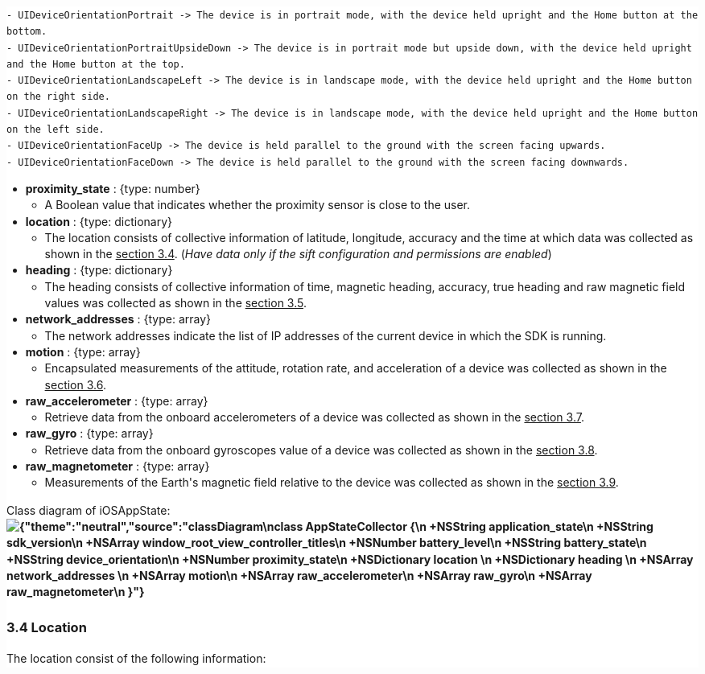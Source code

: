     - UIDeviceOrientationPortrait -> The device is in portrait mode, with the device held upright and the Home button at the bottom.
    - UIDeviceOrientationPortraitUpsideDown -> The device is in portrait mode but upside down, with the device held upright and the Home button at the top.
    - UIDeviceOrientationLandscapeLeft -> The device is in landscape mode, with the device held upright and the Home button on the right side.
    - UIDeviceOrientationLandscapeRight -> The device is in landscape mode, with the device held upright and the Home button on the left side.
    - UIDeviceOrientationFaceUp -> The device is held parallel to the ground with the screen facing upwards.
    - UIDeviceOrientationFaceDown -> The device is held parallel to the ground with the screen facing downwards.
- **proximity_state** : {type: number}
   - A Boolean value that indicates whether the proximity sensor is close to the user.
- **location** : {type: dictionary}
  - The location consists of collective information of latitude, longitude, accuracy and the time at which data was collected as shown in the [section 3.4](#34-location). (_Have data only if the sift configuration and permissions are enabled_)
- **heading** : {type: dictionary}
  - The heading consists of collective information of time, magnetic heading, accuracy, true heading and raw magnetic field values was collected as shown in the [section 3.5](#35-heading).
- **network_addresses** : {type: array}
  - The network addresses indicate the list of IP addresses of the current device in which the SDK is running. 
- **motion** : {type: array}
  - Encapsulated measurements of the attitude, rotation rate, and acceleration of a device was collected as shown in the [section 3.6](#36-deviceMotion).
- **raw_accelerometer** : {type: array}
  - Retrieve data from the onboard accelerometers of a device was collected as shown in the [section 3.7](#37-deviceAccelerometerData).
- **raw_gyro** : {type: array}
  - Retrieve data from the onboard gyroscopes value of a device was collected as shown in the [section 3.8](#38-deviceGyroData).
- **raw_magnetometer** : {type: array}
  - Measurements of the Earth's magnetic field relative to the device was collected as shown in the [section 3.9](#39-deviceMagnetometerData).

Class diagram of iOSAppState:
**![{"theme":"neutral","source":"classDiagram\nclass AppStateCollector {\n          +NSString application_state\n          +NSString sdk_version\n          +NSArray window_root_view_controller_titles\n          +NSNumber battery_level\n          +NSString battery_state\n          +NSString device_orientation\n          +NSNumber proximity_state\n          +NSDictionary location          \n          +NSDictionary heading  \n          +NSArray network_addresses \n          +NSArray motion\n          +NSArray raw_accelerometer\n          +NSArray raw_gyro\n          +NSArray raw_magnetometer\n      }"}](https://lh3.googleusercontent.com/HP-2njcgFl2GlZqJcRQGNlNsZR_BKyAusmMpUWxNnd53rv74fxHTqEhmKHJbL-jtNdiHRw50cp6WVp7MYSob5ysL2vAD_lDQTeycxicF_cVp60Bv2NWswVPzsGKw0m7oTa5fYFNu "mermaid-graph")**

###

### 3.4 Location

The location consist of the following information:
